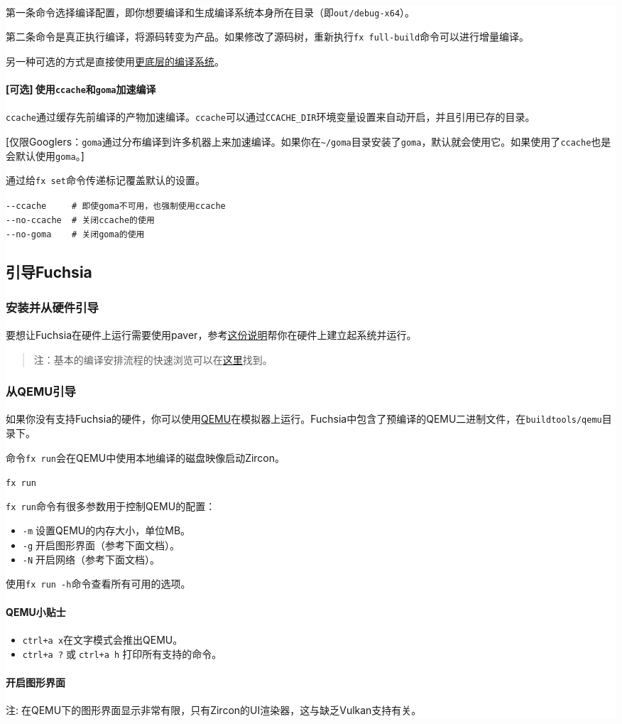 第一条命令选择编译配置，即你想要编译和生成编译系统本身所在目录（即`out/debug-x64`）。

第二条命令是真正执行编译，将源码转变为产品。如果修改了源码树，重新执行`fx full-build`命令可以进行增量编译。

另一种可选的方式是直接使用[更底层的编译系统](development/build/README.md)。



#### [可选] 使用`ccache`和`goma`加速编译

`ccache`通过缓存先前编译的产物加速编译。`ccache`可以通过`CCACHE_DIR`环境变量设置来自动开启，并且引用已存的目录。

[仅限Googlers：`goma`通过分布编译到许多机器上来加速编译。如果你在`~/goma`目录安装了`goma`，默认就会使用它。如果使用了`ccache`也是会默认使用`goma`。]

通过给`fx set`命令传递标记覆盖默认的设置。

```
--ccache     # 即使goma不可用，也强制使用ccache
--no-ccache  # 关闭ccache的使用
--no-goma    # 关闭goma的使用
```



## 引导Fuchsia

### 安装并从硬件引导

要想让Fuchsia在硬件上运行需要使用paver，参考[这份说明](/development/workflows/paving.md)帮你在硬件上建立起系统并运行。

> 注：基本的编译安排流程的快速浏览可以在[这里](/development/workflows/build_and_pave_quickstart.md)找到。

### 从QEMU引导

如果你没有支持Fuchsia的硬件，你可以使用[QEMU](https://fuchsia.googlesource.com/zircon/+/HEAD/docs/qemu.md)在模拟器上运行。Fuchsia中包含了预编译的QEMU二进制文件，在`buildtools/qemu`目录下。

命令`fx run`会在QEMU中使用本地编译的磁盘映像启动Zircon。

```
fx run
```

`fx run`命令有很多参数用于控制QEMU的配置：
* `-m` 设置QEMU的内存大小，单位MB。
* `-g` 开启图形界面（参考下面文档）。
* `-N` 开启网络（参考下面文档）。

使用`fx run -h`命令查看所有可用的选项。



#### QEMU小贴士

* `ctrl+a x`在文字模式会推出QEMU。
* `ctrl+a ?` 或 `ctrl+a h` 打印所有支持的命令。

#### 开启图形界面

注: 在QEMU下的图形界面显示非常有限，只有Zircon的UI渲染器，这与缺乏Vulkan支持有关。
